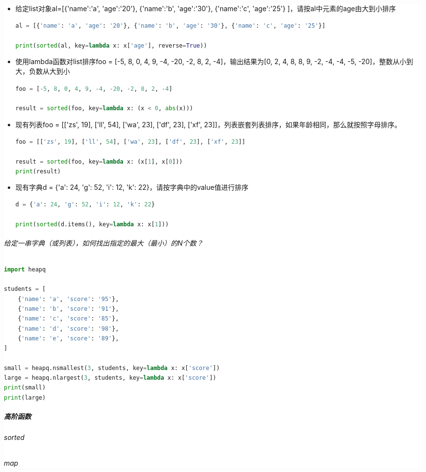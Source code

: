 - 给定list对象al=[{'name':'a', 'age':'20'}, {'name':'b', 'age':'30'}, {'name':'c', 'age':'25'} ]，请按al中元素的age由大到小排序

  ```python
  al = [{'name': 'a', 'age': '20'}, {'name': 'b', 'age': '30'}, {'name': 'c', 'age': '25'}]

  print(sorted(al, key=lambda x: x['age'], reverse=True))
  ```

- 使用lambda函数对list排序foo = [-5, 8, 0, 4, 9, -4, -20, -2, 8, 2, -4]，输出结果为[0, 2, 4, 8, 8, 9, -2, -4, -4, -5, -20]，整数从小到大，负数从大到小

  ```python
  foo = [-5, 8, 0, 4, 9, -4, -20, -2, 8, 2, -4]

  result = sorted(foo, key=lambda x: (x < 0, abs(x)))
  ```

- 现有列表foo = [['zs', 19], ['ll', 54], ['wa', 23], ['df', 23], ['xf', 23]]，列表嵌套列表排序，如果年龄相同，那么就按照字母排序。

  ```python
  foo = [['zs', 19], ['ll', 54], ['wa', 23], ['df', 23], ['xf', 23]]

  result = sorted(foo, key=lambda x: (x[1], x[0]))
  print(result)
  ```

- 现有字典d = {'a': 24, 'g': 52, 'i': 12, 'k': 22}，请按字典中的value值进行排序

  ```python
  d = {'a': 24, 'g': 52, 'i': 12, 'k': 22}
  
  print(sorted(d.items(), key=lambda x: x[1]))
  ```
###### 给定一串字典（或列表），如何找出指定的最大（最小）的N个数？
```python
import heapq

students = [
    {'name': 'a', 'score': '95'},
    {'name': 'b', 'score': '91'},
    {'name': 'c', 'score': '85'},
    {'name': 'd', 'score': '98'},
    {'name': 'e', 'score': '89'},
]

small = heapq.nsmallest(3, students, key=lambda x: x['score'])
large = heapq.nlargest(3, students, key=lambda x: x['score'])
print(small)
print(large)
```

##### 高阶函数

###### sorted

###### map
